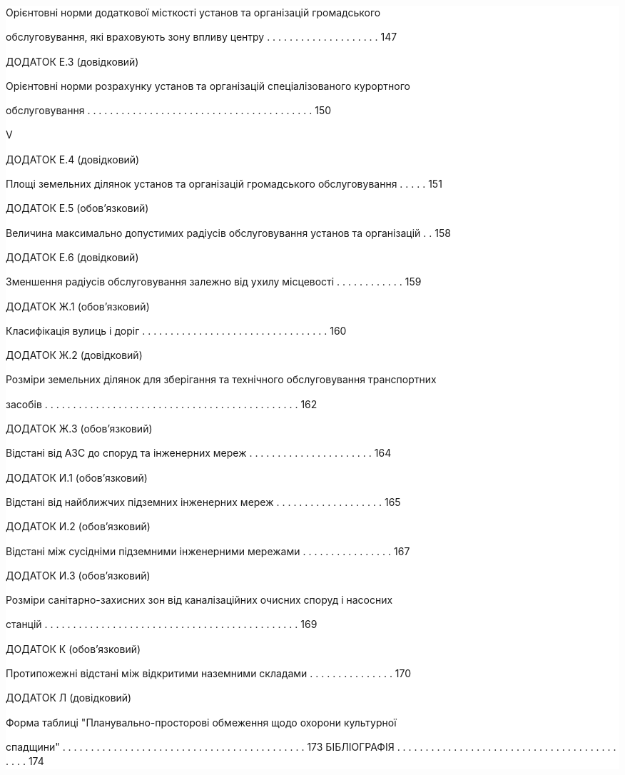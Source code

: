 Орієнтовні норми додаткової місткості установ та організацій громадського

обслуговування, які враховують зону впливу центру . . . . . . . . . . . . . . . . . . . . 147

ДОДАТОК Е.3 (довідковий)

Орієнтовні норми розрахунку установ та організацій спеціалізованого курортного

обслуговування . . . . . . . . . . . . . . . . . . . . . . . . . . . . . . . . . . . . . . . . 150

V

ДОДАТОК Е.4 (довідковий)

Площі земельних ділянок установ та організацій громадського обслуговування . . . . . 151

ДОДАТОК Е.5 (обов’язковий)

Величина максимально допустимих радіусів обслуговування установ та організацій . . 158

ДОДАТОК Е.6 (довідковий)

Зменшення радіусів обслуговування залежно від ухилу місцевості . . . . . . . . . . . . 159

ДОДАТОК Ж.1 (обов’язковий)

Класифікація вулиць і доріг . . . . . . . . . . . . . . . . . . . . . . . . . . . . . . . . . 160

ДОДАТОК Ж.2 (довідковий)

Розміри земельних ділянок для зберігання та технічного обслуговування транспортних

засобів . . . . . . . . . . . . . . . . . . . . . . . . . . . . . . . . . . . . . . . . . . . . . 162

ДОДАТОК Ж.3 (обов’язковий)

Відстані від АЗС до споруд та інженерних мереж . . . . . . . . . . . . . . . . . . . . . . 164

ДОДАТОК И.1 (обов’язковий)

Відстані від найближчих підземних інженерних мереж . . . . . . . . . . . . . . . . . . . 165

ДОДАТОК И.2 (обов’язковий)

Відстані між сусідніми підземними інженерними мережами . . . . . . . . . . . . . . . . 167

ДОДАТОК И.3 (обов’язковий)

Розміри санітарно-захисних зон від каналізаційних очисних споруд і насосних

станцій . . . . . . . . . . . . . . . . . . . . . . . . . . . . . . . . . . . . . . . . . . . . . 169

ДОДАТОК К (обов’язковий)

Протипожежні відстані між відкритими наземними складами . . . . . . . . . . . . . . . 170

ДОДАТОК Л (довідковий)

Форма таблиці "Планувально-просторові обмеження щодо охорони культурної

спадщини" . . . . . . . . . . . . . . . . . . . . . . . . . . . . . . . . . . . . . . . . . . . 173 БІБЛІОГРАФІЯ . . . . . . . . . . . . . . . . . . . . . . . . . . . . . . . . . . . . . . . . . . . 174
